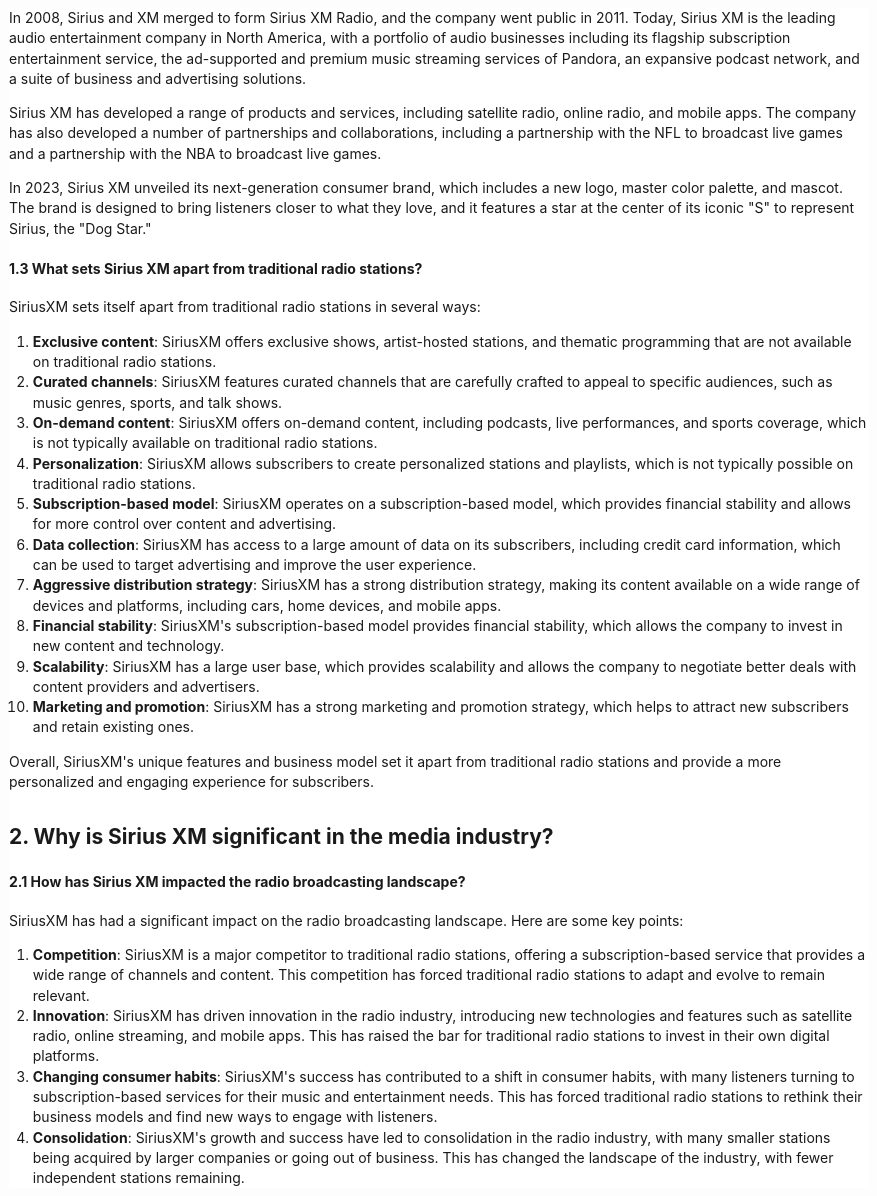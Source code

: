In 2008, Sirius and XM merged to form Sirius XM Radio, and the company went public in 2011. Today, Sirius XM is the leading audio entertainment company in North America, with a portfolio of audio businesses including its flagship subscription entertainment service, the ad-supported and premium music streaming services of Pandora, an expansive podcast network, and a suite of business and advertising solutions.

Sirius XM has developed a range of products and services, including satellite radio, online radio, and mobile apps. The company has also developed a number of partnerships and collaborations, including a partnership with the NFL to broadcast live games and a partnership with the NBA to broadcast live games.

In 2023, Sirius XM unveiled its next-generation consumer brand, which includes a new logo, master color palette, and mascot. The brand is designed to bring listeners closer to what they love, and it features a star at the center of its iconic "S" to represent Sirius, the "Dog Star."

#### 1.3 What sets Sirius XM apart from traditional radio stations? 

SiriusXM sets itself apart from traditional radio stations in several ways:

1. **Exclusive content**: SiriusXM offers exclusive shows, artist-hosted stations, and thematic programming that are not available on traditional radio stations.
2. **Curated channels**: SiriusXM features curated channels that are carefully crafted to appeal to specific audiences, such as music genres, sports, and talk shows.
3. **On-demand content**: SiriusXM offers on-demand content, including podcasts, live performances, and sports coverage, which is not typically available on traditional radio stations.
4. **Personalization**: SiriusXM allows subscribers to create personalized stations and playlists, which is not typically possible on traditional radio stations.
5. **Subscription-based model**: SiriusXM operates on a subscription-based model, which provides financial stability and allows for more control over content and advertising.
6. **Data collection**: SiriusXM has access to a large amount of data on its subscribers, including credit card information, which can be used to target advertising and improve the user experience.
7. **Aggressive distribution strategy**: SiriusXM has a strong distribution strategy, making its content available on a wide range of devices and platforms, including cars, home devices, and mobile apps.
8. **Financial stability**: SiriusXM's subscription-based model provides financial stability, which allows the company to invest in new content and technology.
9. **Scalability**: SiriusXM has a large user base, which provides scalability and allows the company to negotiate better deals with content providers and advertisers.
10. **Marketing and promotion**: SiriusXM has a strong marketing and promotion strategy, which helps to attract new subscribers and retain existing ones.

Overall, SiriusXM's unique features and business model set it apart from traditional radio stations and provide a more personalized and engaging experience for subscribers.

## 2. Why is Sirius XM significant in the media industry?

#### 2.1 How has Sirius XM impacted the radio broadcasting landscape?

SiriusXM has had a significant impact on the radio broadcasting landscape. Here are some key points:

1. **Competition**: SiriusXM is a major competitor to traditional radio stations, offering a subscription-based service that provides a wide range of channels and content. This competition has forced traditional radio stations to adapt and evolve to remain relevant.
2. **Innovation**: SiriusXM has driven innovation in the radio industry, introducing new technologies and features such as satellite radio, online streaming, and mobile apps. This has raised the bar for traditional radio stations to invest in their own digital platforms.
3. **Changing consumer habits**: SiriusXM's success has contributed to a shift in consumer habits, with many listeners turning to subscription-based services for their music and entertainment needs. This has forced traditional radio stations to rethink their business models and find new ways to engage with listeners.
4. **Consolidation**: SiriusXM's growth and success have led to consolidation in the radio industry, with many smaller stations being acquired by larger companies or going out of business. This has changed the landscape of the industry, with fewer independent stations remaining.